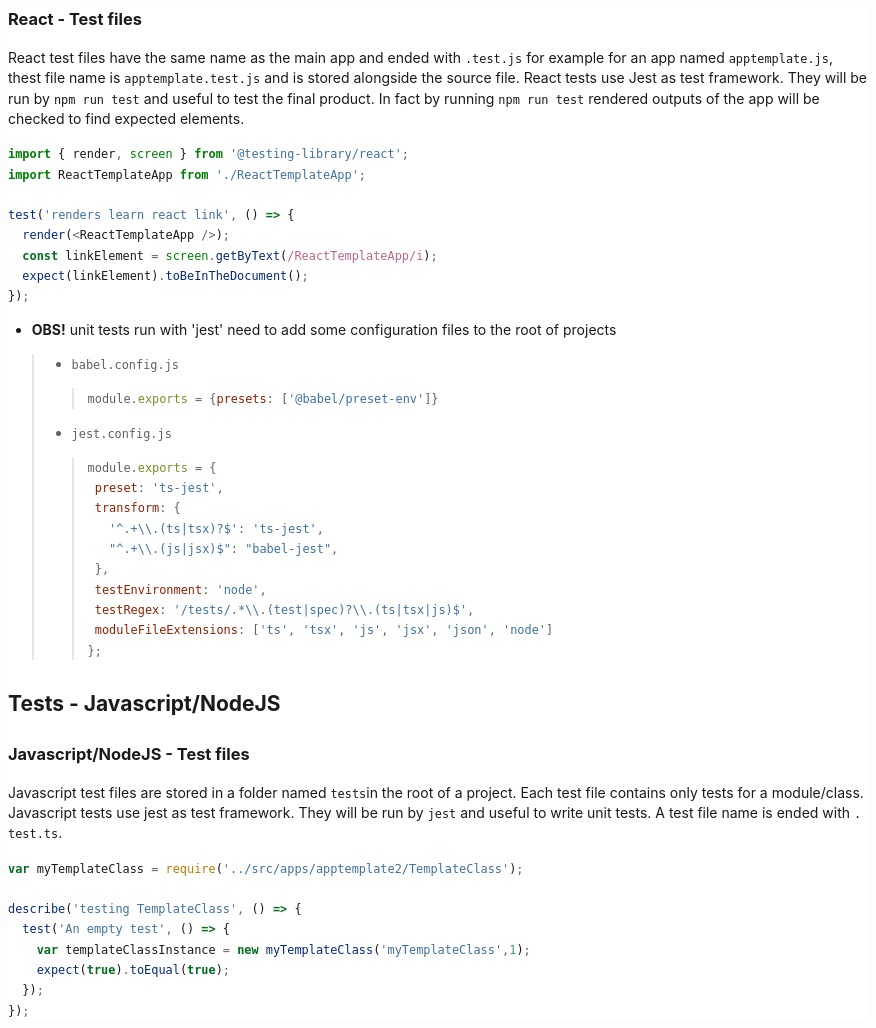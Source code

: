 ### React - Test files

React test files have the same name as the main app and ended with `.test.js` for example for an app named `apptemplate.js`, thest file name is  `apptemplate.test.js` and is stored alongside the source file. React tests use Jest as test framework. They will be run by `npm run test` and useful to test the final product. In fact by running `npm run test` rendered outputs of the app will be checked to find expected elements.

```javascript
import { render, screen } from '@testing-library/react';
import ReactTemplateApp from './ReactTemplateApp';

test('renders learn react link', () => {
  render(<ReactTemplateApp />);
  const linkElement = screen.getByText(/ReactTemplateApp/i);
  expect(linkElement).toBeInTheDocument();
});
```

* **OBS!** unit tests run with 'jest' need to add some configuration files to the root of projects
> * `babel.config.js`
>
>>```javascript
>>module.exports = {presets: ['@babel/preset-env']}
>>```
>>
> * `jest.config.js`
>
>>```javascript
>>module.exports = {
>>  preset: 'ts-jest',
>>  transform: {
>>    '^.+\\.(ts|tsx)?$': 'ts-jest',
>>    "^.+\\.(js|jsx)$": "babel-jest",
>>  },
>>  testEnvironment: 'node',
>>  testRegex: '/tests/.*\\.(test|spec)?\\.(ts|tsx|js)$',
>>  moduleFileExtensions: ['ts', 'tsx', 'js', 'jsx', 'json', 'node']
>>};
>>```

## Tests - Javascript/NodeJS

### Javascript/NodeJS - Test files

Javascript test files are stored in a folder named `tests`in the root of a project. Each test file contains only tests for a module/class.  Javascript tests use jest as test framework. They will be run by `jest` and useful to write unit tests.  A test file name is ended with `.test.ts`.

```javascript
var myTemplateClass = require('../src/apps/apptemplate2/TemplateClass');

describe('testing TemplateClass', () => {
  test('An empty test', () => {
    var templateClassInstance = new myTemplateClass('myTemplateClass',1);
    expect(true).toEqual(true);
  });
});
```
